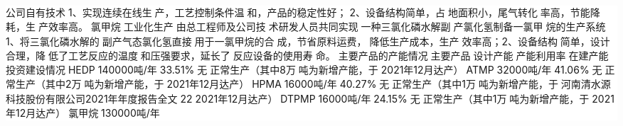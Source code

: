 公司自有技术
1、实现连续在线生
产，工艺控制条件温
和，产品的稳定性好；
2、设备结构简单，占
地面积小，尾气转化
率高，节能降耗，生
产效率高。
氯甲烷
工业化生产
由总工程师及公司技
术研发人员共同实现
一种三氯化磷水解副
产氯化氢制备一氯甲
烷的生产系统
1、将三氯化磷水解的
副产气态氯化氢直接
用于一氯甲烷的合
成，节省原料运费，
降低生产成本，生产
效率高；2、设备结构
简单，设计合理，降
低了工艺反应的温度
和压强要求，延长了
反应设备的使用寿
命。
主要产品的产能情况
主要产品
设计产能
产能利用率
在建产能
投资建设情况
HEDP
140000吨/年
33.51%
无
正常生产（其中8万
吨为新增产能，于
2021年12月达产）
ATMP
32000吨/年
41.06%
无
正常生产（其中2万
吨为新增产能，于
2021年12月达产）
HPMA
16000吨/年
40.27%
无
正常生产（其中1万
吨为新增产能，于
河南清水源科技股份有限公司2021年年度报告全文
22
2021年12月达产）
DTPMP
16000吨/年
24.15%
无
正常生产（其中1万
吨为新增产能，于
2021年12月达产）
氯甲烷
130000吨/年